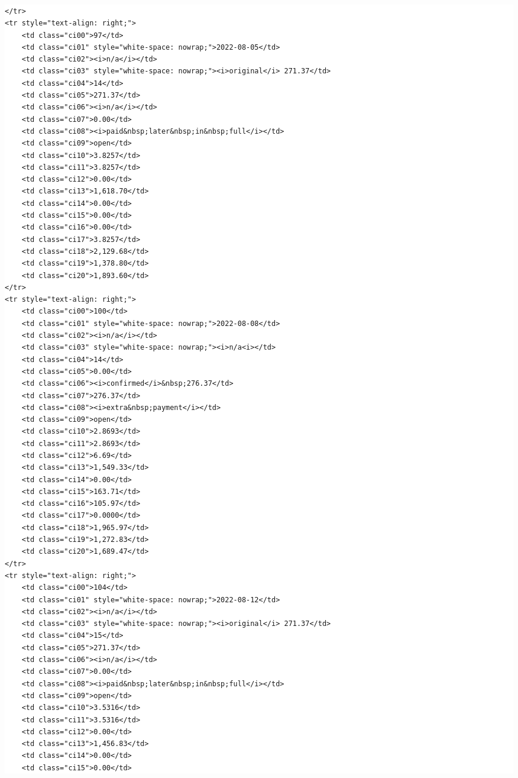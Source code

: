     </tr>
    <tr style="text-align: right;">
        <td class="ci00">97</td>
        <td class="ci01" style="white-space: nowrap;">2022-08-05</td>
        <td class="ci02"><i>n/a</i></td>
        <td class="ci03" style="white-space: nowrap;"><i>original</i> 271.37</td>
        <td class="ci04">14</td>
        <td class="ci05">271.37</td>
        <td class="ci06"><i>n/a</i></td>
        <td class="ci07">0.00</td>
        <td class="ci08"><i>paid&nbsp;later&nbsp;in&nbsp;full</i></td>
        <td class="ci09">open</td>
        <td class="ci10">3.8257</td>
        <td class="ci11">3.8257</td>
        <td class="ci12">0.00</td>
        <td class="ci13">1,618.70</td>
        <td class="ci14">0.00</td>
        <td class="ci15">0.00</td>
        <td class="ci16">0.00</td>
        <td class="ci17">3.8257</td>
        <td class="ci18">2,129.68</td>
        <td class="ci19">1,378.80</td>
        <td class="ci20">1,893.60</td>
    </tr>
    <tr style="text-align: right;">
        <td class="ci00">100</td>
        <td class="ci01" style="white-space: nowrap;">2022-08-08</td>
        <td class="ci02"><i>n/a</i></td>
        <td class="ci03" style="white-space: nowrap;"><i>n/a<i></td>
        <td class="ci04">14</td>
        <td class="ci05">0.00</td>
        <td class="ci06"><i>confirmed</i>&nbsp;276.37</td>
        <td class="ci07">276.37</td>
        <td class="ci08"><i>extra&nbsp;payment</i></td>
        <td class="ci09">open</td>
        <td class="ci10">2.8693</td>
        <td class="ci11">2.8693</td>
        <td class="ci12">6.69</td>
        <td class="ci13">1,549.33</td>
        <td class="ci14">0.00</td>
        <td class="ci15">163.71</td>
        <td class="ci16">105.97</td>
        <td class="ci17">0.0000</td>
        <td class="ci18">1,965.97</td>
        <td class="ci19">1,272.83</td>
        <td class="ci20">1,689.47</td>
    </tr>
    <tr style="text-align: right;">
        <td class="ci00">104</td>
        <td class="ci01" style="white-space: nowrap;">2022-08-12</td>
        <td class="ci02"><i>n/a</i></td>
        <td class="ci03" style="white-space: nowrap;"><i>original</i> 271.37</td>
        <td class="ci04">15</td>
        <td class="ci05">271.37</td>
        <td class="ci06"><i>n/a</i></td>
        <td class="ci07">0.00</td>
        <td class="ci08"><i>paid&nbsp;later&nbsp;in&nbsp;full</i></td>
        <td class="ci09">open</td>
        <td class="ci10">3.5316</td>
        <td class="ci11">3.5316</td>
        <td class="ci12">0.00</td>
        <td class="ci13">1,456.83</td>
        <td class="ci14">0.00</td>
        <td class="ci15">0.00</td>